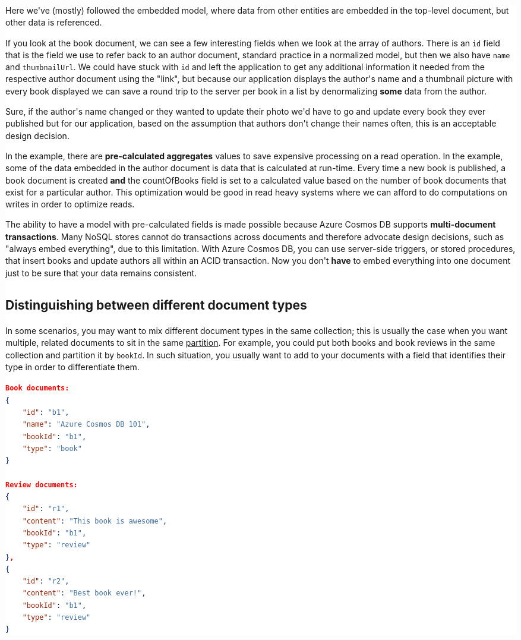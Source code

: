 Here we've (mostly) followed the embedded model, where data from other entities are embedded in the top-level document, but other data is referenced.

If you look at the book document, we can see a few interesting fields when we look at the array of authors. There is an `id` field that is the field we use to refer back to an author document, standard practice in a normalized model, but then we also have `name` and `thumbnailUrl`. We could have stuck with `id` and left the application to get any additional information it needed from the respective author document using the "link", but because our application displays the author's name and a thumbnail picture with every book displayed we can save a round trip to the server per book in a list by denormalizing **some** data from the author.

Sure, if the author's name changed or they wanted to update their photo we'd have to go and update every book they ever published but for our application, based on the assumption that authors don't change their names often, this is an acceptable design decision.  

In the example, there are **pre-calculated aggregates** values to save expensive processing on a read operation. In the example, some of the data embedded in the author document is data that is calculated at run-time. Every time a new book is published, a book document is created **and** the countOfBooks field is set to a calculated value based on the number of book documents that exist for a particular author. This optimization would be good in read heavy systems where we can afford to do computations on writes in order to optimize reads.

The ability to have a model with pre-calculated fields is made possible because Azure Cosmos DB supports **multi-document transactions**. Many NoSQL stores cannot do transactions across documents and therefore advocate design decisions, such as "always embed everything", due to this limitation. With Azure Cosmos DB, you can use server-side triggers, or stored procedures, that insert books and update authors all within an ACID transaction. Now you don't **have** to embed everything into one document just to be sure that your data remains consistent.

## Distinguishing between different document types

In some scenarios, you may want to mix different document types in the same collection; this is usually the case when you want multiple, related documents to sit in the same [partition](../partitioning-overview.md). For example, you could put both books and book reviews in the same collection and partition it by `bookId`. In such situation, you usually want to add to your documents with a field that identifies their type in order to differentiate them.

```json
Book documents:
{
    "id": "b1",
    "name": "Azure Cosmos DB 101",
    "bookId": "b1",
    "type": "book"
}

Review documents:
{
    "id": "r1",
    "content": "This book is awesome",
    "bookId": "b1",
    "type": "review"
},
{
    "id": "r2",
    "content": "Best book ever!",
    "bookId": "b1",
    "type": "review"
}
```
